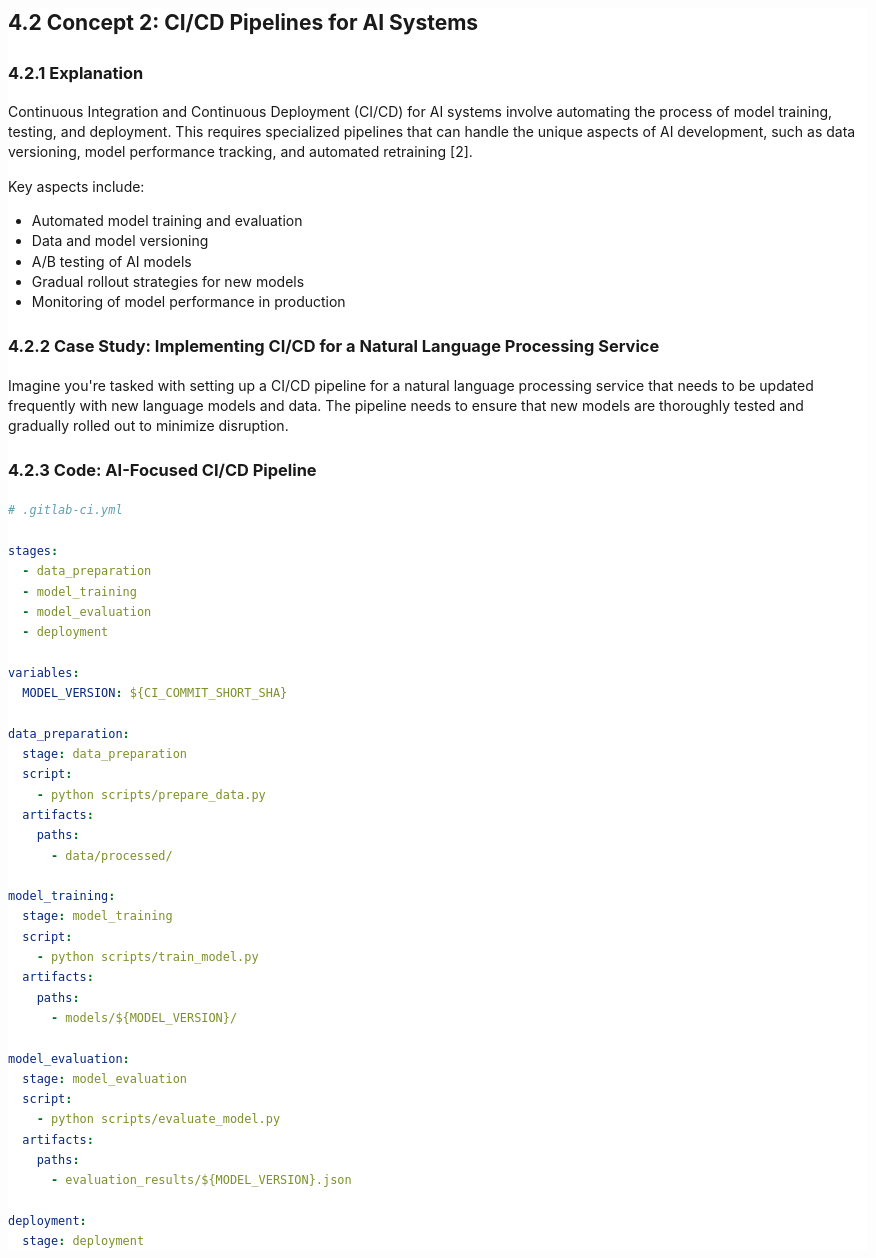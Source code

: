## 4.2 Concept 2: CI/CD Pipelines for AI Systems

### 4.2.1 Explanation

Continuous Integration and Continuous Deployment (CI/CD) for AI systems involve automating the process of model training, testing, and deployment. This requires specialized pipelines that can handle the unique aspects of AI development, such as data versioning, model performance tracking, and automated retraining [2].

Key aspects include:

- Automated model training and evaluation
- Data and model versioning
- A/B testing of AI models
- Gradual rollout strategies for new models
- Monitoring of model performance in production

### 4.2.2 Case Study: Implementing CI/CD for a Natural Language Processing Service

Imagine you're tasked with setting up a CI/CD pipeline for a natural language processing service that needs to be updated frequently with new language models and data. The pipeline needs to ensure that new models are thoroughly tested and gradually rolled out to minimize disruption.

### 4.2.3 Code: AI-Focused CI/CD Pipeline

```yaml
# .gitlab-ci.yml

stages:
  - data_preparation
  - model_training
  - model_evaluation
  - deployment

variables:
  MODEL_VERSION: ${CI_COMMIT_SHORT_SHA}

data_preparation:
  stage: data_preparation
  script:
    - python scripts/prepare_data.py
  artifacts:
    paths:
      - data/processed/

model_training:
  stage: model_training
  script:
    - python scripts/train_model.py
  artifacts:
    paths:
      - models/${MODEL_VERSION}/

model_evaluation:
  stage: model_evaluation
  script:
    - python scripts/evaluate_model.py
  artifacts:
    paths:
      - evaluation_results/${MODEL_VERSION}.json

deployment:
  stage: deployment
```